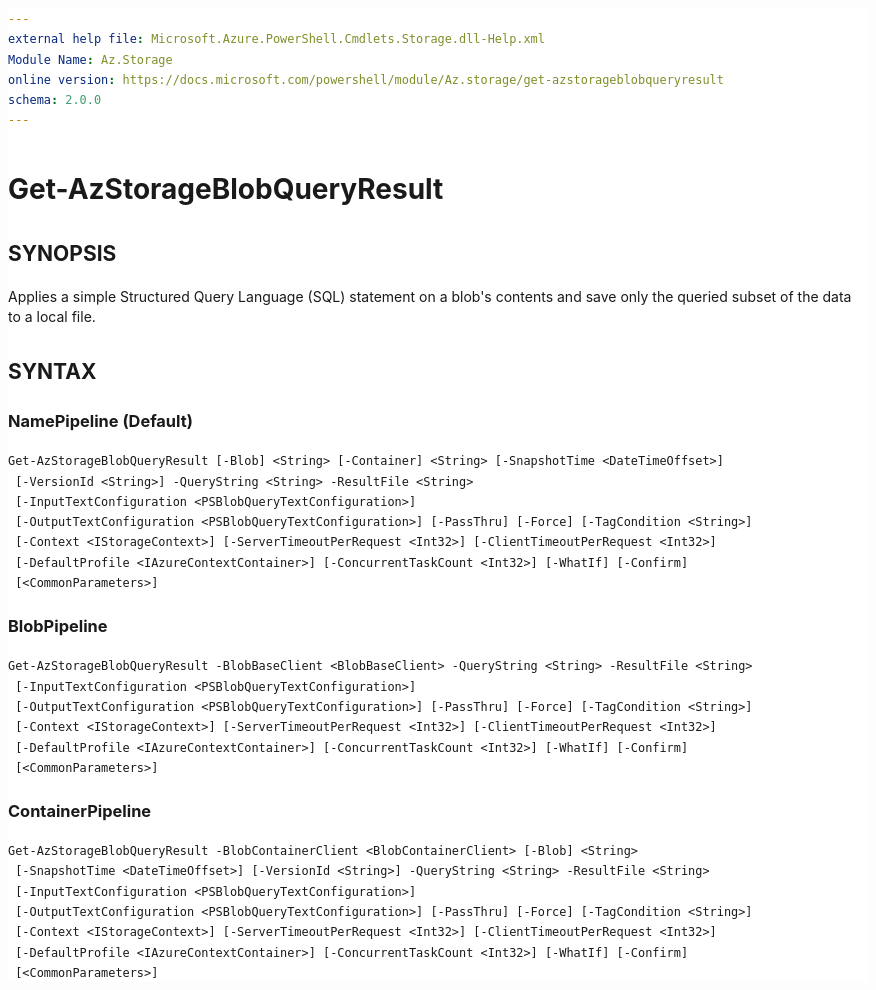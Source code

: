 ```yaml
---
external help file: Microsoft.Azure.PowerShell.Cmdlets.Storage.dll-Help.xml
Module Name: Az.Storage
online version: https://docs.microsoft.com/powershell/module/Az.storage/get-azstorageblobqueryresult
schema: 2.0.0
---
```


# Get-AzStorageBlobQueryResult

## SYNOPSIS
Applies a simple Structured Query Language (SQL) statement on a blob's contents and save only the queried subset of the data to a local file.

## SYNTAX

### NamePipeline (Default)
```
Get-AzStorageBlobQueryResult [-Blob] <String> [-Container] <String> [-SnapshotTime <DateTimeOffset>]
 [-VersionId <String>] -QueryString <String> -ResultFile <String>
 [-InputTextConfiguration <PSBlobQueryTextConfiguration>]
 [-OutputTextConfiguration <PSBlobQueryTextConfiguration>] [-PassThru] [-Force] [-TagCondition <String>]
 [-Context <IStorageContext>] [-ServerTimeoutPerRequest <Int32>] [-ClientTimeoutPerRequest <Int32>]
 [-DefaultProfile <IAzureContextContainer>] [-ConcurrentTaskCount <Int32>] [-WhatIf] [-Confirm]
 [<CommonParameters>]
```

### BlobPipeline
```
Get-AzStorageBlobQueryResult -BlobBaseClient <BlobBaseClient> -QueryString <String> -ResultFile <String>
 [-InputTextConfiguration <PSBlobQueryTextConfiguration>]
 [-OutputTextConfiguration <PSBlobQueryTextConfiguration>] [-PassThru] [-Force] [-TagCondition <String>]
 [-Context <IStorageContext>] [-ServerTimeoutPerRequest <Int32>] [-ClientTimeoutPerRequest <Int32>]
 [-DefaultProfile <IAzureContextContainer>] [-ConcurrentTaskCount <Int32>] [-WhatIf] [-Confirm]
 [<CommonParameters>]
```

### ContainerPipeline
```
Get-AzStorageBlobQueryResult -BlobContainerClient <BlobContainerClient> [-Blob] <String>
 [-SnapshotTime <DateTimeOffset>] [-VersionId <String>] -QueryString <String> -ResultFile <String>
 [-InputTextConfiguration <PSBlobQueryTextConfiguration>]
 [-OutputTextConfiguration <PSBlobQueryTextConfiguration>] [-PassThru] [-Force] [-TagCondition <String>]
 [-Context <IStorageContext>] [-ServerTimeoutPerRequest <Int32>] [-ClientTimeoutPerRequest <Int32>]
 [-DefaultProfile <IAzureContextContainer>] [-ConcurrentTaskCount <Int32>] [-WhatIf] [-Confirm]
 [<CommonParameters>]
```

